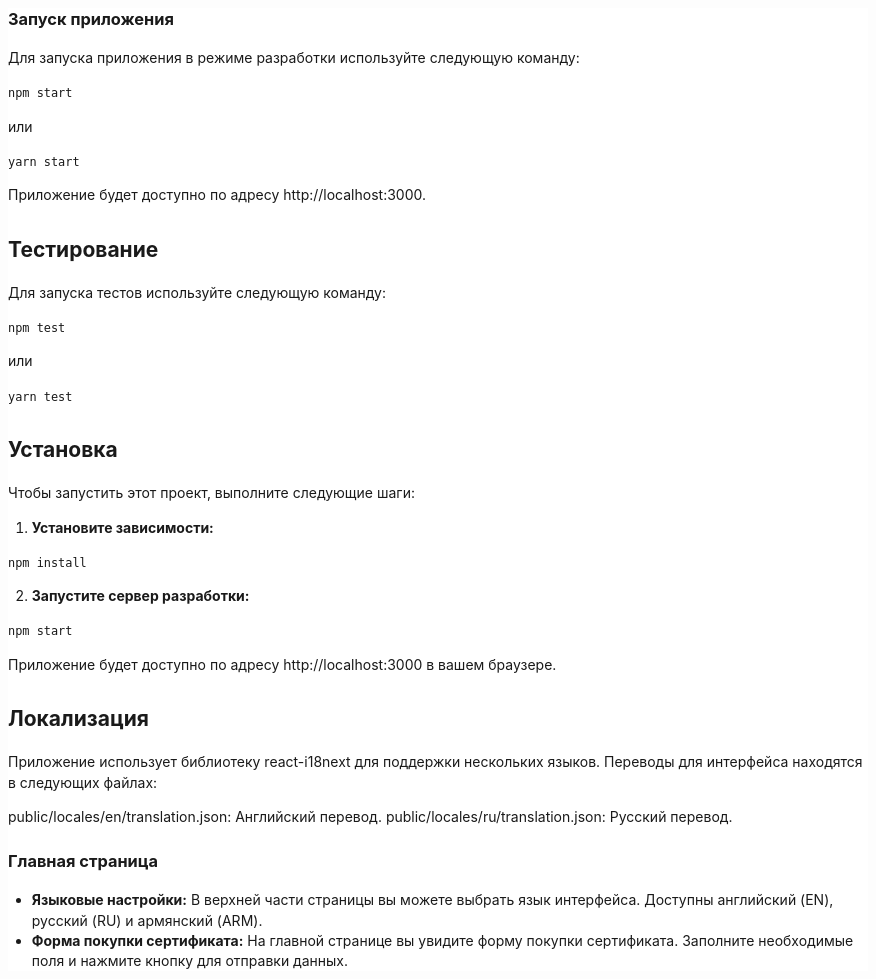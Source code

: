 ### Запуск приложения

Для запуска приложения в режиме разработки используйте следующую команду:

```bash
npm start
```

или

```bash
yarn start
```

Приложение будет доступно по адресу http://localhost:3000.

## Тестирование

Для запуска тестов используйте следующую команду:

```bash
npm test
```

или

```bash
yarn test
```

## Установка

Чтобы запустить этот проект, выполните следующие шаги:

1. **Установите зависимости:**

`npm install`

2. **Запустите сервер разработки:**

`npm start`

Приложение будет доступно по адресу http://localhost:3000 в вашем браузере.

## Локализация

Приложение использует библиотеку react-i18next для поддержки нескольких языков. Переводы для интерфейса находятся в следующих файлах:

public/locales/en/translation.json: Английский перевод.
public/locales/ru/translation.json: Русский перевод.

### Главная страница

- **Языковые настройки:** В верхней части страницы вы можете выбрать язык интерфейса. Доступны английский (EN), русский (RU) и армянский (ARM).
- **Форма покупки сертификата:** На главной странице вы увидите форму покупки сертификата. Заполните необходимые поля и нажмите кнопку для отправки данных.
